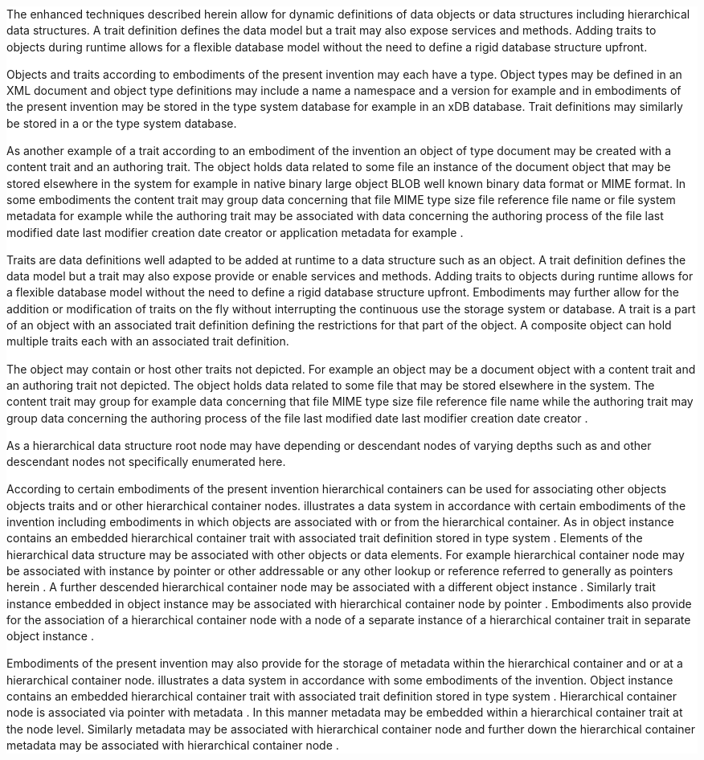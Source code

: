 The enhanced techniques described herein allow for dynamic definitions of data objects or data structures including hierarchical data structures. A trait definition defines the data model but a trait may also expose services and methods. Adding traits to objects during runtime allows for a flexible database model without the need to define a rigid database structure upfront.

Objects and traits according to embodiments of the present invention may each have a type. Object types may be defined in an XML document and object type definitions may include a name a namespace and a version for example and in embodiments of the present invention may be stored in the type system database for example in an xDB database. Trait definitions may similarly be stored in a or the type system database.

As another example of a trait according to an embodiment of the invention an object of type document may be created with a content trait and an authoring trait. The object holds data related to some file an instance of the document object that may be stored elsewhere in the system for example in native binary large object BLOB well known binary data format or MIME format. In some embodiments the content trait may group data concerning that file MIME type size file reference file name or file system metadata for example while the authoring trait may be associated with data concerning the authoring process of the file last modified date last modifier creation date creator or application metadata for example .

Traits are data definitions well adapted to be added at runtime to a data structure such as an object. A trait definition defines the data model but a trait may also expose provide or enable services and methods. Adding traits to objects during runtime allows for a flexible database model without the need to define a rigid database structure upfront. Embodiments may further allow for the addition or modification of traits on the fly without interrupting the continuous use the storage system or database. A trait is a part of an object with an associated trait definition defining the restrictions for that part of the object. A composite object can hold multiple traits each with an associated trait definition.

The object may contain or host other traits not depicted. For example an object may be a document object with a content trait and an authoring trait not depicted. The object holds data related to some file that may be stored elsewhere in the system. The content trait may group for example data concerning that file MIME type size file reference file name while the authoring trait may group data concerning the authoring process of the file last modified date last modifier creation date creator .

As a hierarchical data structure root node may have depending or descendant nodes of varying depths such as and other descendant nodes not specifically enumerated here.

According to certain embodiments of the present invention hierarchical containers can be used for associating other objects objects traits and or other hierarchical container nodes. illustrates a data system in accordance with certain embodiments of the invention including embodiments in which objects are associated with or from the hierarchical container. As in object instance contains an embedded hierarchical container trait with associated trait definition stored in type system . Elements of the hierarchical data structure may be associated with other objects or data elements. For example hierarchical container node may be associated with instance by pointer or other addressable or any other lookup or reference referred to generally as pointers herein . A further descended hierarchical container node may be associated with a different object instance . Similarly trait instance embedded in object instance may be associated with hierarchical container node by pointer . Embodiments also provide for the association of a hierarchical container node with a node of a separate instance of a hierarchical container trait in separate object instance .

Embodiments of the present invention may also provide for the storage of metadata within the hierarchical container and or at a hierarchical container node. illustrates a data system in accordance with some embodiments of the invention. Object instance contains an embedded hierarchical container trait with associated trait definition stored in type system . Hierarchical container node is associated via pointer with metadata . In this manner metadata may be embedded within a hierarchical container trait at the node level. Similarly metadata may be associated with hierarchical container node and further down the hierarchical container metadata may be associated with hierarchical container node .
